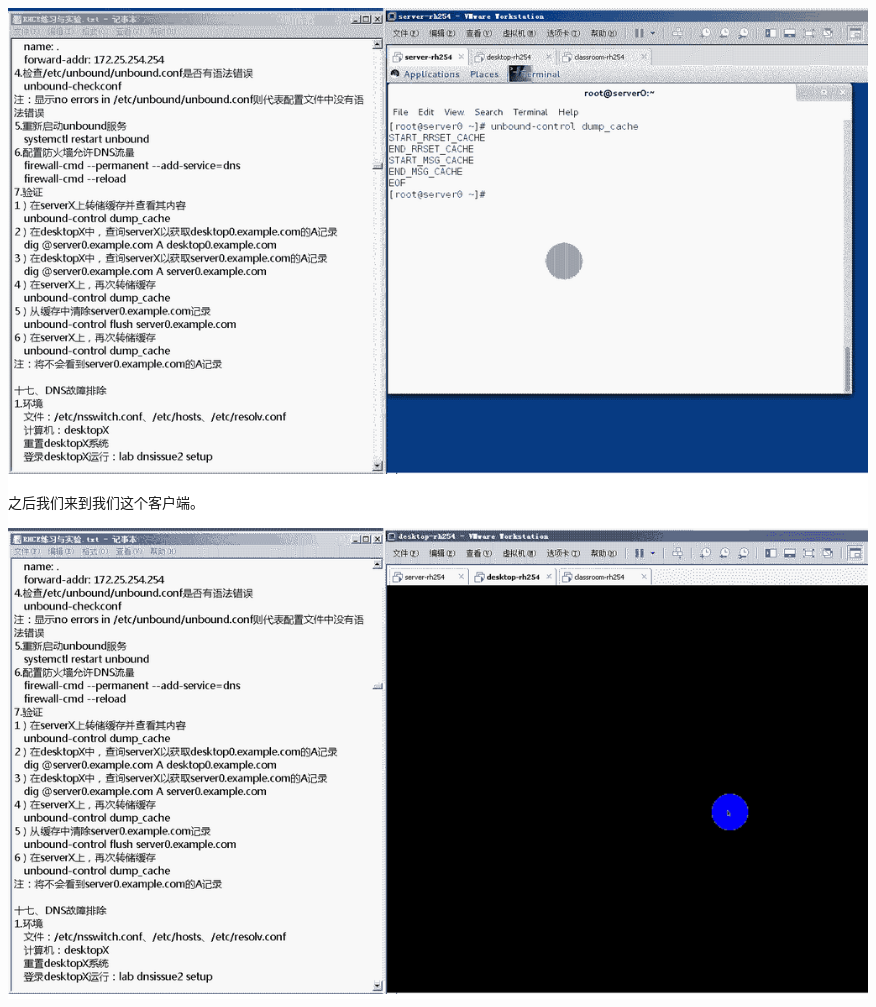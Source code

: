 ![](img/52d10344067754b62fca86820da9f169_45.png)

之后我们来到我们这个客户端。

![](img/52d10344067754b62fca86820da9f169_47.png)
